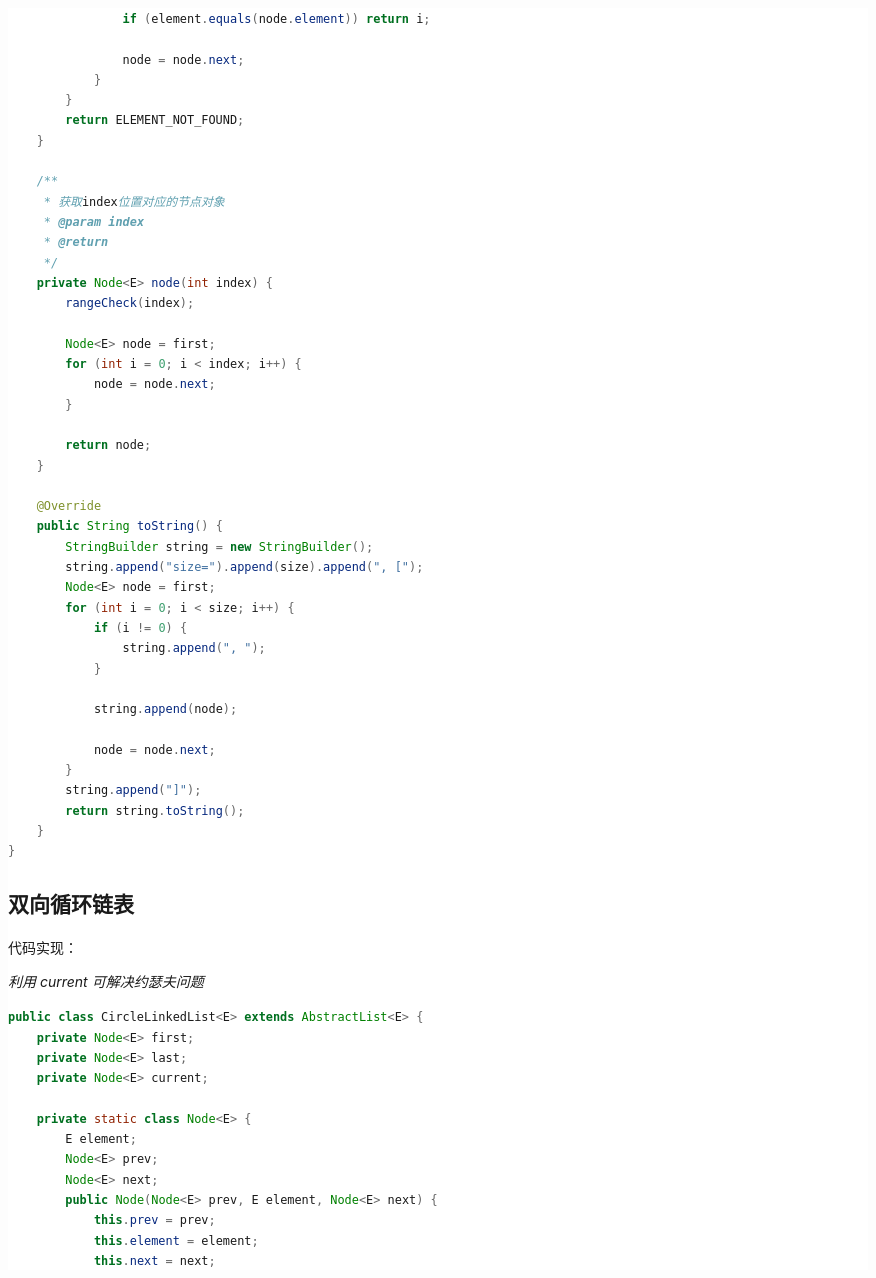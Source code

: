 ```java
				if (element.equals(node.element)) return i;
				
				node = node.next;
			}
		}
		return ELEMENT_NOT_FOUND;
	}
	
	/**
	 * 获取index位置对应的节点对象
	 * @param index
	 * @return
	 */
	private Node<E> node(int index) {
		rangeCheck(index);
		
		Node<E> node = first;
		for (int i = 0; i < index; i++) {
			node = node.next;
		}
		
		return node;
	}
	
	@Override
	public String toString() {
		StringBuilder string = new StringBuilder();
		string.append("size=").append(size).append(", [");
		Node<E> node = first;
		for (int i = 0; i < size; i++) {
			if (i != 0) {
				string.append(", ");
			}
			
			string.append(node);
			
			node = node.next;
		}
		string.append("]");
		return string.toString();
	}
}
```

## 双向循环链表

代码实现：

*利用 current 可解决约瑟夫问题*

```java
public class CircleLinkedList<E> extends AbstractList<E> {
	private Node<E> first;
	private Node<E> last;
	private Node<E> current; 
	
	private static class Node<E> {
		E element;
		Node<E> prev;
		Node<E> next;
		public Node(Node<E> prev, E element, Node<E> next) {
			this.prev = prev;
			this.element = element;
			this.next = next;
```